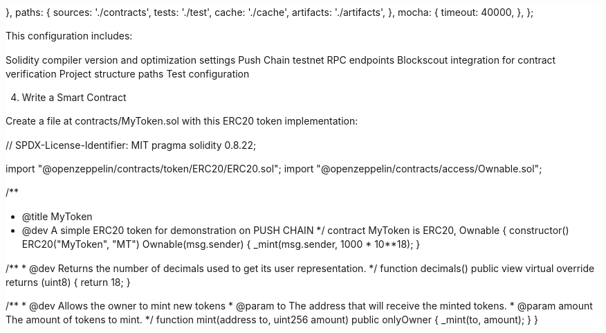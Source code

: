   },
  paths: {
    sources: './contracts',
    tests: './test',
    cache: './cache',
    artifacts: './artifacts',
  },
  mocha: {
    timeout: 40000,
  },
};


This configuration includes:

Solidity compiler version and optimization settings
Push Chain testnet RPC endpoints
Blockscout integration for contract verification
Project structure paths
Test configuration



4. Write a Smart Contract​

Create a file at contracts/MyToken.sol with this ERC20 token implementation:

// SPDX-License-Identifier: MIT
pragma solidity 0.8.22;

import "@openzeppelin/contracts/token/ERC20/ERC20.sol";
import "@openzeppelin/contracts/access/Ownable.sol";

/**
 * @title MyToken
 * @dev A simple ERC20 token for demonstration on PUSH CHAIN
 */
contract MyToken is ERC20, Ownable {
  constructor() ERC20("MyToken", "MT") Ownable(msg.sender) {
    _mint(msg.sender, 1000 * 10**18);
  }

  /**
    * @dev Returns the number of decimals used to get its user representation.
    */
  function decimals() public view virtual override returns (uint8) {
    return 18;
  }

  /**
    * @dev Allows the owner to mint new tokens
    * @param to The address that will receive the minted tokens.
    * @param amount The amount of tokens to mint.
    */
  function mint(address to, uint256 amount) public onlyOwner {
    _mint(to, amount);
  }
}
